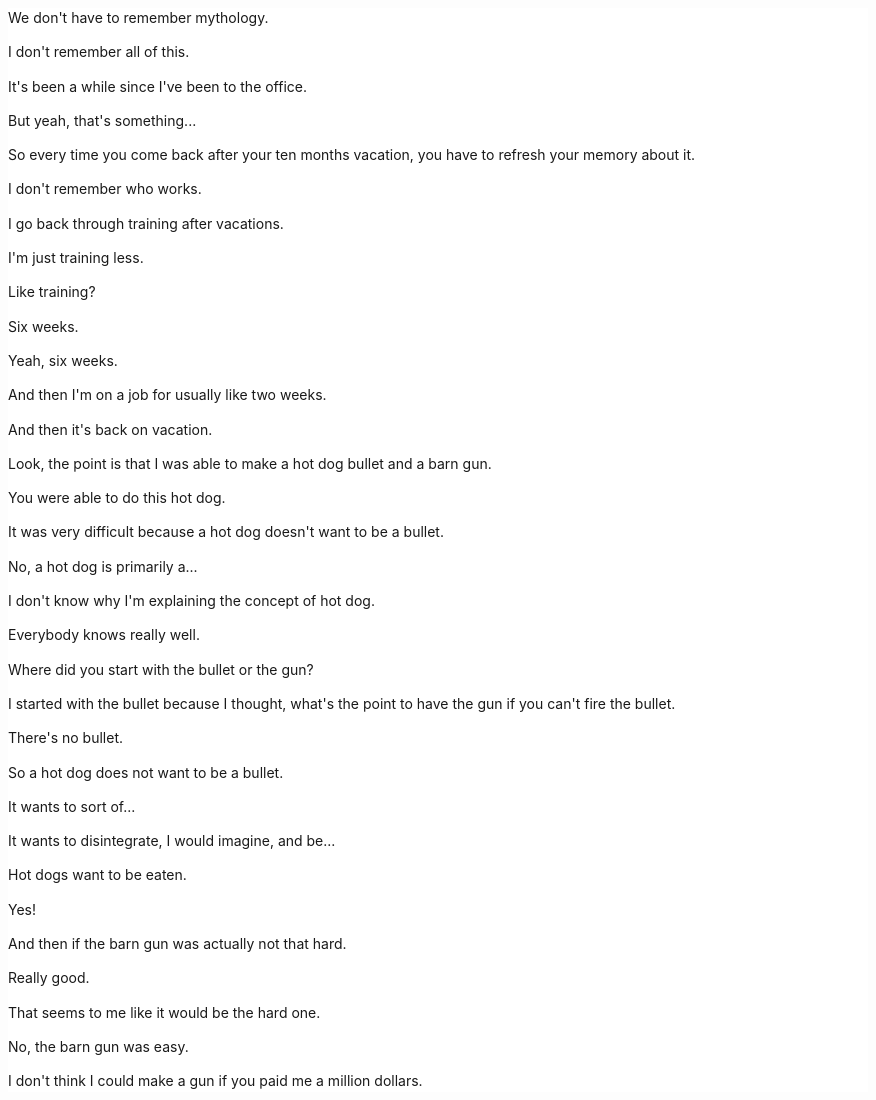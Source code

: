 We don't have to remember mythology.

I don't remember all of this.

It's been a while since I've been to the office.

But yeah, that's something...

So every time you come back after your ten months vacation, you have to refresh your memory about it.

I don't remember who works.

I go back through training after vacations.

I'm just training less.

Like training?

Six weeks.

Yeah, six weeks.

And then I'm on a job for usually like two weeks.

And then it's back on vacation.

Look, the point is that I was able to make a hot dog bullet and a barn gun.

You were able to do this hot dog.

It was very difficult because a hot dog doesn't want to be a bullet.

No, a hot dog is primarily a...

I don't know why I'm explaining the concept of hot dog.

Everybody knows really well.

Where did you start with the bullet or the gun?

I started with the bullet because I thought, what's the point to have the gun if you can't fire the bullet.

There's no bullet.

So a hot dog does not want to be a bullet.

It wants to sort of...

It wants to disintegrate, I would imagine, and be...

Hot dogs want to be eaten.

Yes!

And then if the barn gun was actually not that hard.

Really good.

That seems to me like it would be the hard one.

No, the barn gun was easy.

I don't think I could make a gun if you paid me a million dollars.
